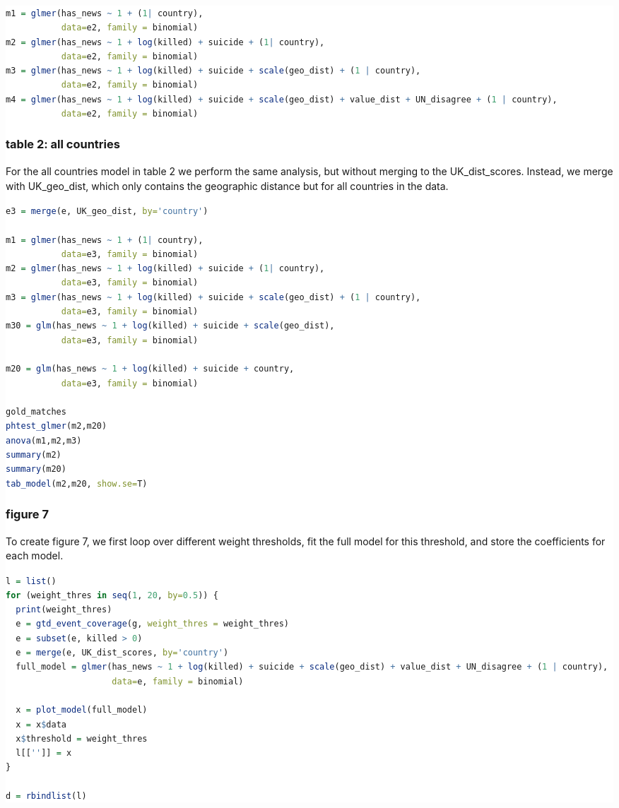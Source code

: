 ``` r
m1 = glmer(has_news ~ 1 + (1| country), 
           data=e2, family = binomial)
m2 = glmer(has_news ~ 1 + log(killed) + suicide + (1| country), 
           data=e2, family = binomial)
m3 = glmer(has_news ~ 1 + log(killed) + suicide + scale(geo_dist) + (1 | country), 
           data=e2, family = binomial)
m4 = glmer(has_news ~ 1 + log(killed) + suicide + scale(geo_dist) + value_dist + UN_disagree + (1 | country), 
           data=e2, family = binomial)
```

### table 2: all countries

For the all countries model in table 2 we perform the same analysis, but
without merging to the UK\_dist\_scores. Instead, we merge with
UK\_geo\_dist, which only contains the geographic distance but for all
countries in the data.

``` r
e3 = merge(e, UK_geo_dist, by='country')

m1 = glmer(has_news ~ 1 + (1| country), 
           data=e3, family = binomial)
m2 = glmer(has_news ~ 1 + log(killed) + suicide + (1| country), 
           data=e3, family = binomial)
m3 = glmer(has_news ~ 1 + log(killed) + suicide + scale(geo_dist) + (1 | country), 
           data=e3, family = binomial)
m30 = glm(has_news ~ 1 + log(killed) + suicide + scale(geo_dist), 
           data=e3, family = binomial)

m20 = glm(has_news ~ 1 + log(killed) + suicide + country, 
           data=e3, family = binomial)

gold_matches
phtest_glmer(m2,m20)
anova(m1,m2,m3)
summary(m2)
summary(m20)
tab_model(m2,m20, show.se=T)
```

### figure 7

To create figure 7, we first loop over different weight thresholds, fit
the full model for this threshold, and store the coefficients for each
model.

``` r
l = list()
for (weight_thres in seq(1, 20, by=0.5)) {
  print(weight_thres)
  e = gtd_event_coverage(g, weight_thres = weight_thres)
  e = subset(e, killed > 0)
  e = merge(e, UK_dist_scores, by='country')
  full_model = glmer(has_news ~ 1 + log(killed) + suicide + scale(geo_dist) + value_dist + UN_disagree + (1 | country), 
                     data=e, family = binomial)
  
  x = plot_model(full_model)
  x = x$data
  x$threshold = weight_thres
  l[['']] = x
}

d = rbindlist(l)
```